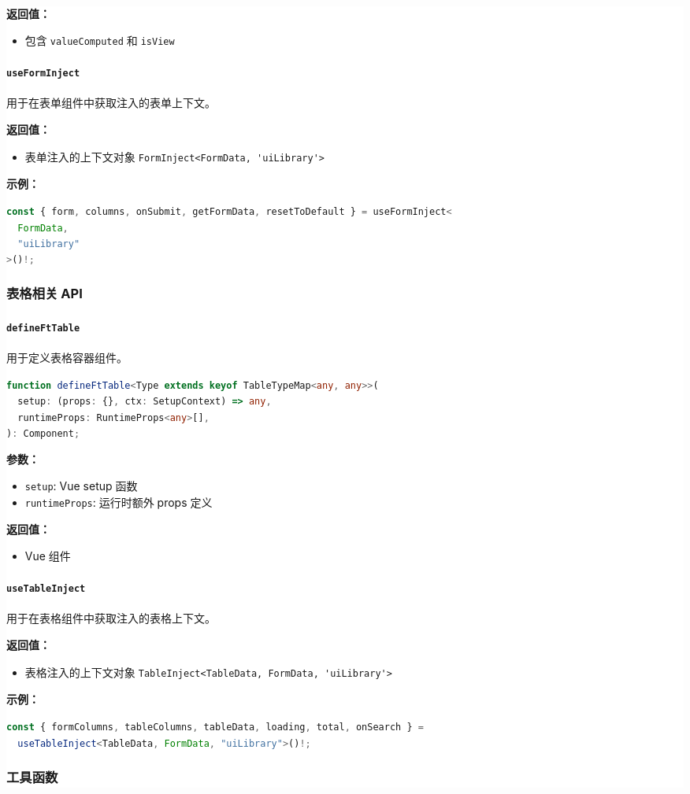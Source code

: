 **返回值：**

- 包含 `valueComputed` 和 `isView`

#### `useFormInject`

用于在表单组件中获取注入的表单上下文。

**返回值：**

- 表单注入的上下文对象 `FormInject<FormData, 'uiLibrary'>`

**示例：**

```typescript
const { form, columns, onSubmit, getFormData, resetToDefault } = useFormInject<
  FormData,
  "uiLibrary"
>()!;
```

### 表格相关 API

#### `defineFtTable`

用于定义表格容器组件。

```typescript
function defineFtTable<Type extends keyof TableTypeMap<any, any>>(
  setup: (props: {}, ctx: SetupContext) => any,
  runtimeProps: RuntimeProps<any>[],
): Component;
```

**参数：**

- `setup`: Vue setup 函数
- `runtimeProps`: 运行时额外 props 定义

**返回值：**

- Vue 组件

#### `useTableInject`

用于在表格组件中获取注入的表格上下文。

**返回值：**

- 表格注入的上下文对象 `TableInject<TableData, FormData, 'uiLibrary'>`

**示例：**

```typescript
const { formColumns, tableColumns, tableData, loading, total, onSearch } =
  useTableInject<TableData, FormData, "uiLibrary">()!;
```

### 工具函数

